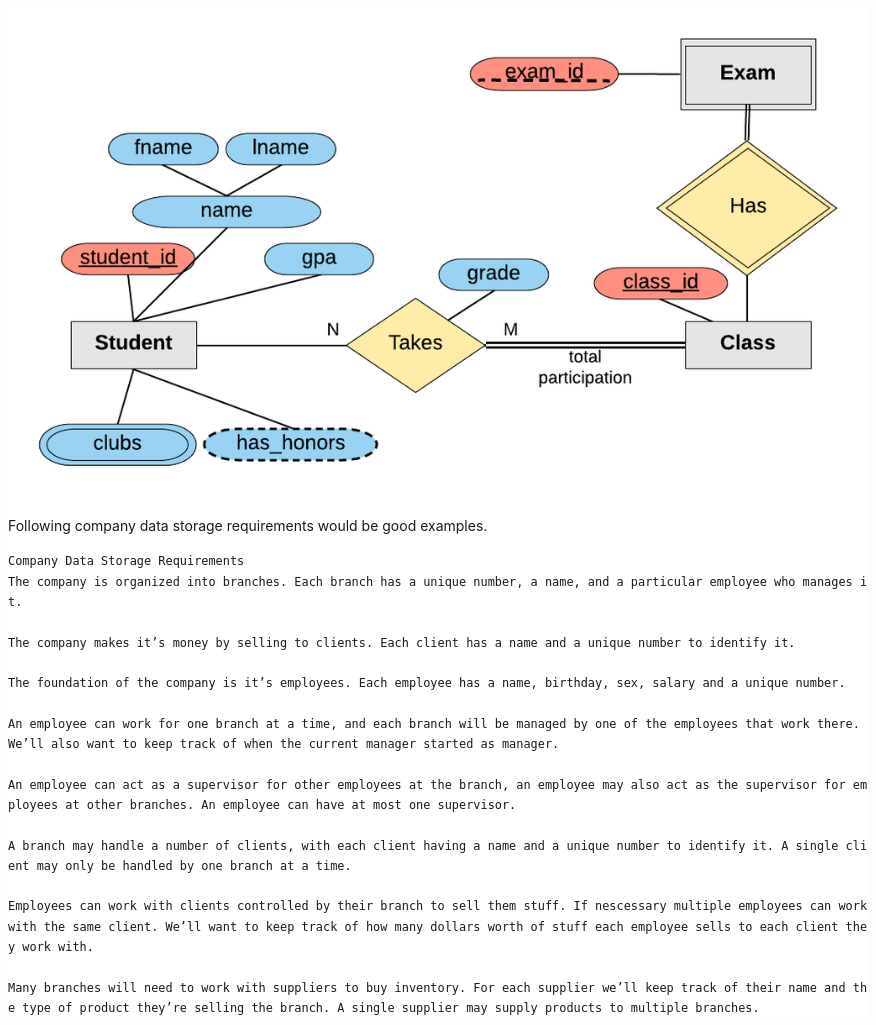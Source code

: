 ![erd-template](/_img/2021-05-20/student-erd.png)

Following company data storage requirements would be good examples.

```
Company Data Storage Requirements
The company is organized into branches. Each branch has a unique number, a name, and a particular employee who manages it.

The company makes it’s money by selling to clients. Each client has a name and a unique number to identify it.

The foundation of the company is it’s employees. Each employee has a name, birthday, sex, salary and a unique number.

An employee can work for one branch at a time, and each branch will be managed by one of the employees that work there. We’ll also want to keep track of when the current manager started as manager.

An employee can act as a supervisor for other employees at the branch, an employee may also act as the supervisor for employees at other branches. An employee can have at most one supervisor.

A branch may handle a number of clients, with each client having a name and a unique number to identify it. A single client may only be handled by one branch at a time.

Employees can work with clients controlled by their branch to sell them stuff. If nescessary multiple employees can work with the same client. We’ll want to keep track of how many dollars worth of stuff each employee sells to each client they work with.

Many branches will need to work with suppliers to buy inventory. For each supplier we’ll keep track of their name and the type of product they’re selling the branch. A single supplier may supply products to multiple branches.
```